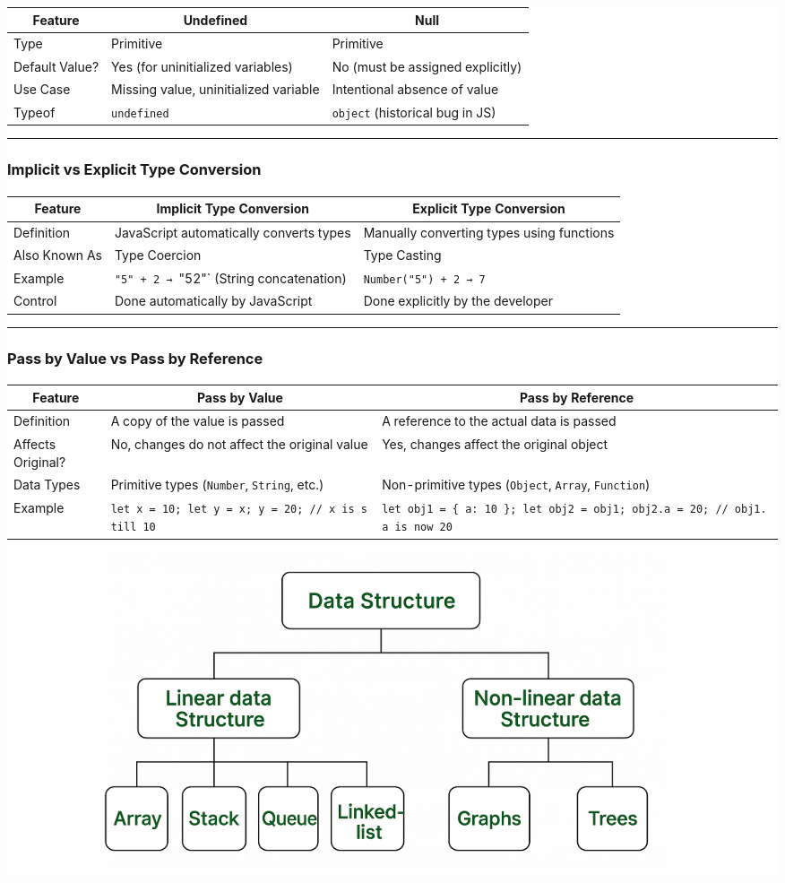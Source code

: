 | Feature        | Undefined                             | Null                             |
| -------------- | ------------------------------------- | -------------------------------- |
| Type           | Primitive                             | Primitive                        |
| Default Value? | Yes (for uninitialized variables)     | No (must be assigned explicitly) |
| Use Case       | Missing value, uninitialized variable | Intentional absence of value     |
| Typeof         | `undefined`                           | `object` (historical bug in JS)  |

---

### Implicit vs Explicit Type Conversion

| Feature       | Implicit Type Conversion                 | Explicit Type Conversion                  |
| ------------- | ---------------------------------------- | ----------------------------------------- |
| Definition    | JavaScript automatically converts types  | Manually converting types using functions |
| Also Known As | Type Coercion                            | Type Casting                              |
| Example       | `"5" + 2 → `"52"` (String concatenation) | `Number("5") + 2 → 7`                     |
| Control       | Done automatically by JavaScript         | Done explicitly by the developer          |

---

### Pass by Value vs Pass by Reference

| Feature           | Pass by Value                                     | Pass by Reference                                                         |
| ----------------- | ------------------------------------------------- | ------------------------------------------------------------------------- |
| Definition        | A copy of the value is passed                     | A reference to the actual data is passed                                  |
| Affects Original? | No, changes do not affect the original value      | Yes, changes affect the original object                                   |
| Data Types        | Primitive types (`Number`, `String`, etc.)        | Non-primitive types (`Object`, `Array`, `Function`)                       |
| Example           | `let x = 10; let y = x; y = 20; // x is still 10` | `let obj1 = { a: 10 }; let obj2 = obj1; obj2.a = 20; // obj1.a is now 20` |

![linear](../img/linear.png) <br>
